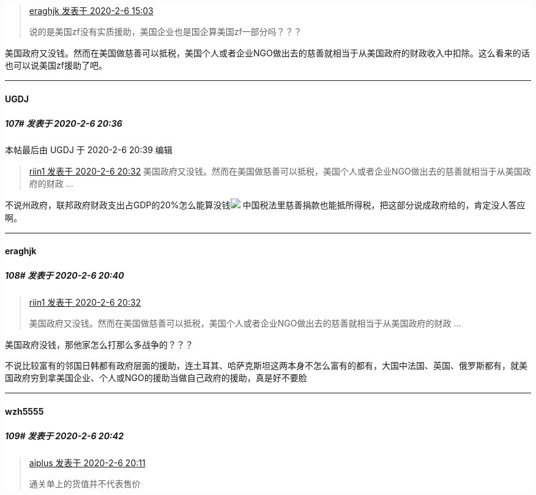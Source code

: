 <blockquote><a href="httphttps://bbs.saraba1st.com/2b/forum.php?mod=redirect&amp;goto=findpost&amp;pid=46342502&amp;ptid=1911821" target="_blank">eraghjk 发表于 2020-2-6 15:03</a>

说的是美国zf没有实质援助，美国企业也是国企算美国zf一部分吗？？？</blockquote>
美国政府又没钱。然而在美国做慈善可以抵税，美国个人或者企业NGO做出去的慈善就相当于从美国政府的财政收入中扣除。这么看来的话也可以说美国zf援助了吧。







*****

####  UGDJ  
##### 107#       发表于 2020-2-6 20:36



 本帖最后由 UGDJ 于 2020-2-6 20:39 编辑 
<blockquote><a href="httphttps://bbs.saraba1st.com/2b/forum.php?mod=redirect&amp;goto=findpost&amp;pid=46345228&amp;ptid=1911821" target="_blank">riin1 发表于 2020-2-6 20:32</a>
美国政府又没钱。然而在美国做慈善可以抵税，美国个人或者企业NGO做出去的慈善就相当于从美国政府的财政 ...</blockquote>
不说州政府，联邦政府财政支出占GDP的20%怎么能算没钱<img src="https://static.saraba1st.com/image/smiley/face2017/001.png" referrerpolicy="no-referrer">
中国税法里慈善捐款也能抵所得税，把这部分说成政府给的，肯定没人答应啊。







*****

####  eraghjk  
##### 108#       发表于 2020-2-6 20:40



<blockquote><a href="httphttps://bbs.saraba1st.com/2b/forum.php?mod=redirect&amp;goto=findpost&amp;pid=46345228&amp;ptid=1911821" target="_blank">riin1 发表于 2020-2-6 20:32</a>

美国政府又没钱。然而在美国做慈善可以抵税，美国个人或者企业NGO做出去的慈善就相当于从美国政府的财政 ...</blockquote>
美国政府没钱，那他家怎么打那么多战争的？？？


不说比较富有的邻国日韩都有政府层面的援助，连土耳其、哈萨克斯坦这两本身不怎么富有的都有，大国中法国、英国、俄罗斯都有，就美国政府穷到拿美国企业、个人或NGO的援助当做自己政府的援助，真是好不要脸







*****

####  wzh5555  
##### 109#       发表于 2020-2-6 20:42



<blockquote><a href="httphttps://bbs.saraba1st.com/2b/forum.php?mod=redirect&amp;goto=findpost&amp;pid=46345080&amp;ptid=1911821" target="_blank">aiplus 发表于 2020-2-6 20:11</a>

通关单上的货值并不代表售价

